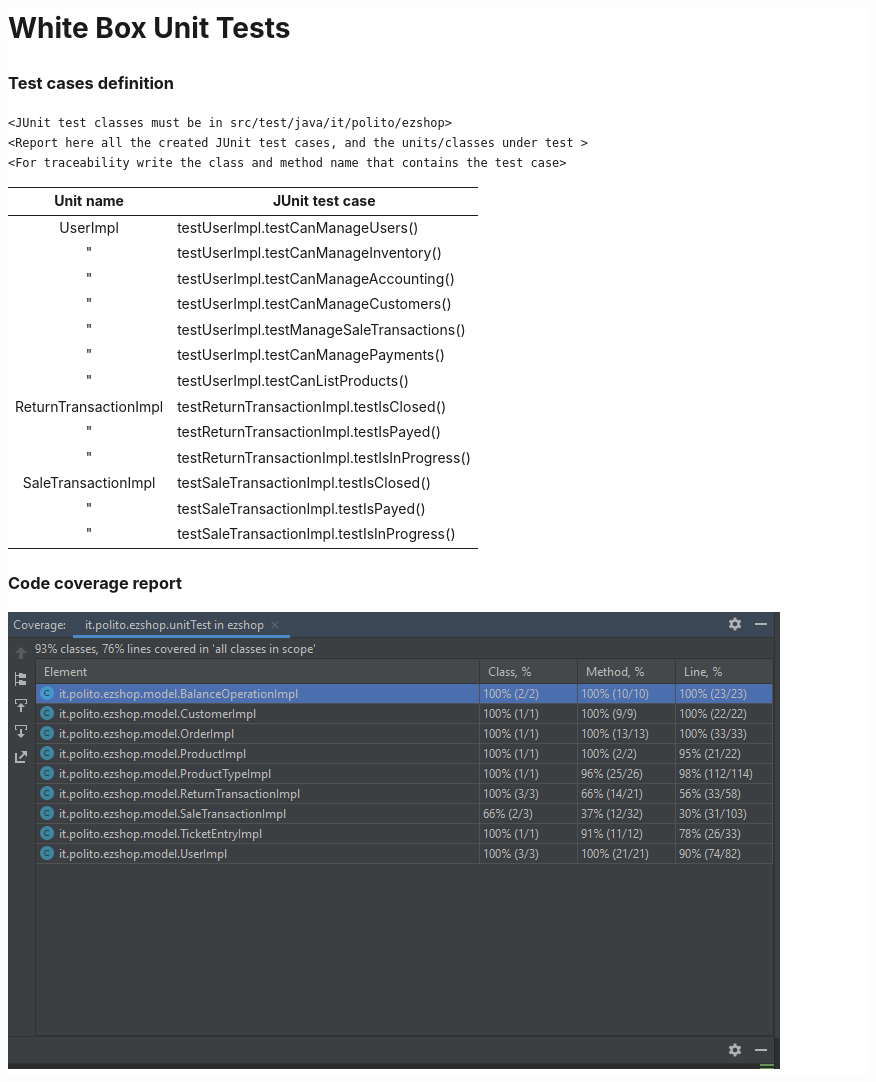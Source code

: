 
# White Box Unit Tests

### Test cases definition
    
    <JUnit test classes must be in src/test/java/it/polito/ezshop>
    <Report here all the created JUnit test cases, and the units/classes under test >
    <For traceability write the class and method name that contains the test case>


| Unit name | JUnit test case |
|:---------:|-------|
| UserImpl | testUserImpl.testCanManageUsers() |
|" | testUserImpl.testCanManageInventory()|
| " | testUserImpl.testCanManageAccounting() |
| " | testUserImpl.testCanManageCustomers() |
| " | testUserImpl.testManageSaleTransactions() |
| " | testUserImpl.testCanManagePayments() |
| " | testUserImpl.testCanListProducts() |
| ReturnTransactionImpl | testReturnTransactionImpl.testIsClosed() |
| " | testReturnTransactionImpl.testIsPayed() |
| " | testReturnTransactionImpl.testIsInProgress() |
| SaleTransactionImpl | testSaleTransactionImpl.testIsClosed() |
| " | testSaleTransactionImpl.testIsPayed() |
| " | testSaleTransactionImpl.testIsInProgress() |

### Code coverage report

![Coverage](./coverage_images/coverage.png)
